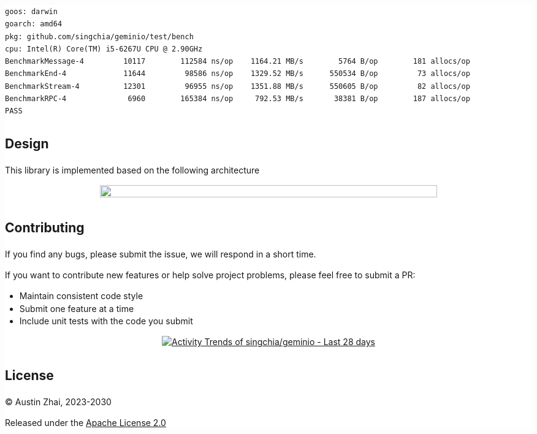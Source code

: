 ```
goos: darwin
goarch: amd64
pkg: github.com/singchia/geminio/test/bench
cpu: Intel(R) Core(TM) i5-6267U CPU @ 2.90GHz
BenchmarkMessage-4   	   10117	    112584 ns/op	1164.21 MB/s	    5764 B/op	     181 allocs/op
BenchmarkEnd-4       	   11644	     98586 ns/op	1329.52 MB/s	  550534 B/op	      73 allocs/op
BenchmarkStream-4    	   12301	     96955 ns/op	1351.88 MB/s	  550605 B/op	      82 allocs/op
BenchmarkRPC-4       	    6960	    165384 ns/op	 792.53 MB/s	   38381 B/op	     187 allocs/op
PASS
```

## Design

This library is implemented based on the following architecture

<p align=center>
<img src="./docs/design.png" width="80%" height="80%">
</p>

## Contributing
If you find any bugs, please submit the issue, we will respond in a short time.
 
If you want to contribute new features or help solve project problems, please feel free to submit a PR:
 
 * Maintain consistent code style
 * Submit one feature at a time
 * Include unit tests with the code you submit



<a href="https://next.ossinsight.io/widgets/official/compose-activity-trends?repo_id=412119706" target="_blank" style="display: block" align="center">
  <picture>
    <source media="(prefers-color-scheme: dark)" srcset="https://next.ossinsight.io/widgets/official/compose-activity-trends/thumbnail.png?repo_id=412119706&image_size=auto&color_scheme=dark" width="815" height="auto">
    <img alt="Activity Trends of singchia/geminio - Last 28 days" src="https://next.ossinsight.io/widgets/official/compose-activity-trends/thumbnail.png?repo_id=412119706&image_size=auto&color_scheme=light" width="815" height="auto">
  </picture>
</a>



## License

© Austin Zhai, 2023-2030

Released under the [Apache License 2.0](https://github.com/singchia/geminio/blob/main/LICENSE)

